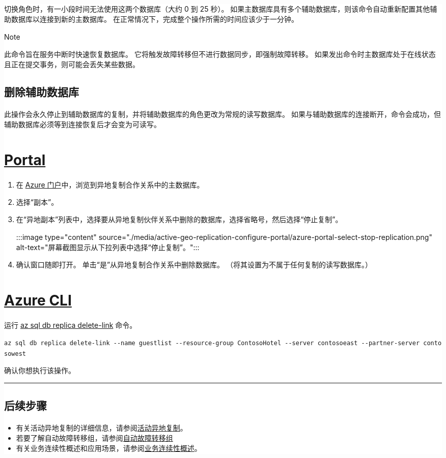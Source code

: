 切换角色时，有一小段时间无法使用这两个数据库（大约 0 到 25 秒）。 如果主数据库具有多个辅助数据库，则该命令自动重新配置其他辅助数据库以连接到新的主数据库。 在正常情况下，完成整个操作所需的时间应该少于一分钟。

> [!NOTE]
> 此命令旨在服务中断时快速恢复数据库。 它将触发故障转移但不进行数据同步，即强制故障转移。  如果发出命令时主数据库处于在线状态且正在提交事务，则可能会丢失某些数据。

## <a name="remove-secondary-database"></a>删除辅助数据库

此操作会永久停止到辅助数据库的复制，并将辅助数据库的角色更改为常规的读写数据库。 如果与辅助数据库的连接断开，命令会成功，但辅助数据库必须等到连接恢复后才会变为可读写。

# <a name="portal"></a>[Portal](#tab/portal)  

1. 在 [Azure 门户](https://portal.azure.com)中，浏览到异地复制合作关系中的主数据库。
2. 选择“副本”。
3. 在“异地副本”列表中，选择要从异地复制伙伴关系中删除的数据库，选择省略号，然后选择“停止复制”。

    :::image type="content" source="./media/active-geo-replication-configure-portal/azure-portal-select-stop-replication.png" alt-text="屏幕截图显示从下拉列表中选择“停止复制”。":::
5. 确认窗口随即打开。 单击“是”从异地复制合作关系中删除数据库。 （将其设置为不属于任何复制的读写数据库。）
 
# <a name="azure-cli"></a>[Azure CLI](#tab/azure-cli)

运行 [az sql db replica delete-link](/cli/azure/sql/db/replica#az_sql_db_replica_delete-link) 命令。

```azurecli
az sql db replica delete-link --name guestlist --resource-group ContosoHotel --server contosoeast --partner-server contosowest
```

确认你想执行该操作。

---

## <a name="next-steps"></a>后续步骤

* 有关活动异地复制的详细信息，请参阅[活动异地复制](active-geo-replication-overview.md)。
* 若要了解自动故障转移组，请参阅[自动故障转移组](auto-failover-group-overview.md)
* 有关业务连续性概述和应用场景，请参阅[业务连续性概述](business-continuity-high-availability-disaster-recover-hadr-overview.md)。